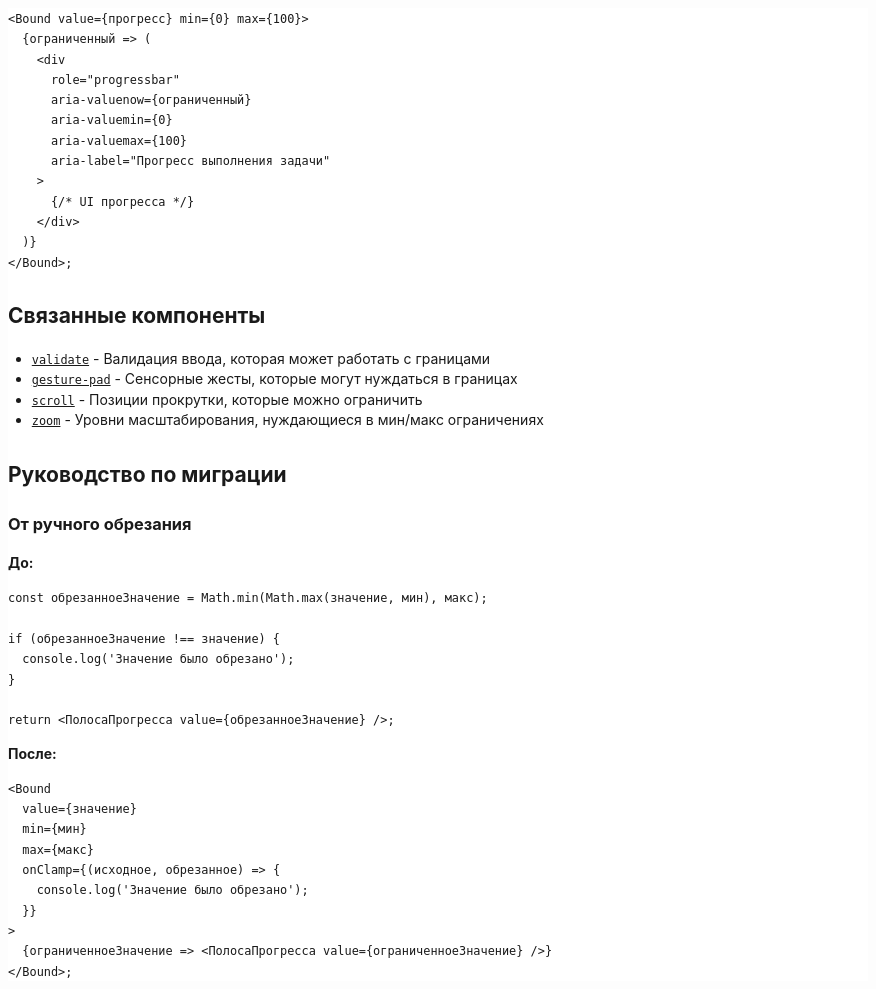 ```tsx
<Bound value={прогресс} min={0} max={100}>
  {ограниченный => (
    <div
      role="progressbar"
      aria-valuenow={ограниченный}
      aria-valuemin={0}
      aria-valuemax={100}
      aria-label="Прогресс выполнения задачи"
    >
      {/* UI прогресса */}
    </div>
  )}
</Bound>;
```

## Связанные компоненты

- [`validate`](../validate/README.ru.md) - Валидация ввода, которая может работать с границами
- [`gesture-pad`](../gesture-pad/README.ru.md) - Сенсорные жесты, которые могут нуждаться в границах
- [`scroll`](../scroll/README.ru.md) - Позиции прокрутки, которые можно ограничить
- [`zoom`](../zoom/README.ru.md) - Уровни масштабирования, нуждающиеся в мин/макс ограничениях

## Руководство по миграции

### От ручного обрезания

**До:**
```tsx
const обрезанноеЗначение = Math.min(Math.max(значение, мин), макс);

if (обрезанноеЗначение !== значение) {
  console.log('Значение было обрезано');
}

return <ПолосаПрогресса value={обрезанноеЗначение} />;
```

**После:**
```tsx
<Bound
  value={значение}
  min={мин}
  max={макс}
  onClamp={(исходное, обрезанное) => {
    console.log('Значение было обрезано');
  }}
>
  {ограниченноеЗначение => <ПолосаПрогресса value={ограниченноеЗначение} />}
</Bound>;
```
